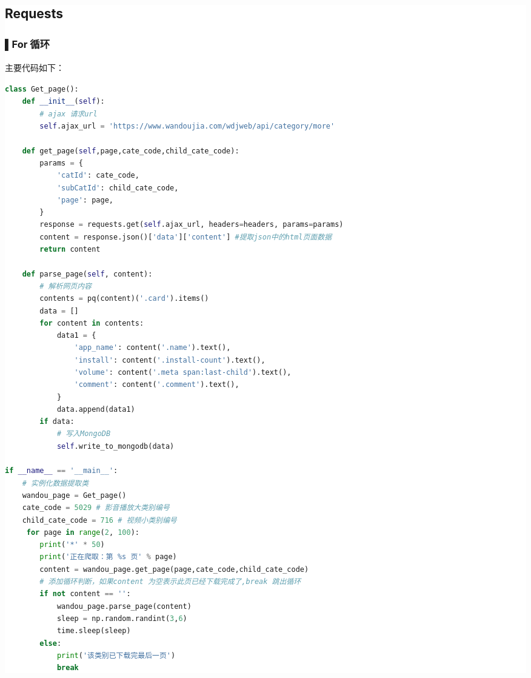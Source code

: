 ## Requests

### ▌For 循环

主要代码如下：

```python
class Get_page():
    def __init__(self):
        # ajax 请求url
        self.ajax_url = 'https://www.wandoujia.com/wdjweb/api/category/more'

    def get_page(self,page,cate_code,child_cate_code):
        params = {
            'catId': cate_code,
            'subCatId': child_cate_code,
            'page': page,
        }
        response = requests.get(self.ajax_url, headers=headers, params=params)
        content = response.json()['data']['content'] #提取json中的html页面数据
        return content

    def parse_page(self, content):
        # 解析网页内容
        contents = pq(content)('.card').items()
        data = []
        for content in contents:
            data1 = {
                'app_name': content('.name').text(),
                'install': content('.install-count').text(),
                'volume': content('.meta span:last-child').text(),
                'comment': content('.comment').text(),
            }
            data.append(data1)
        if data:
            # 写入MongoDB
            self.write_to_mongodb(data)
            
if __name__ == '__main__':
    # 实例化数据提取类
    wandou_page = Get_page()
    cate_code = 5029 # 影音播放大类别编号
    child_cate_code = 716 # 视频小类别编号
     for page in range(2, 100):
        print('*' * 50)
        print('正在爬取：第 %s 页' % page)
        content = wandou_page.get_page(page,cate_code,child_cate_code)
        # 添加循环判断，如果content 为空表示此页已经下载完成了,break 跳出循环
        if not content == '':
            wandou_page.parse_page(content)
            sleep = np.random.randint(3,6)
            time.sleep(sleep)
        else:
            print('该类别已下载完最后一页')
            break
```
